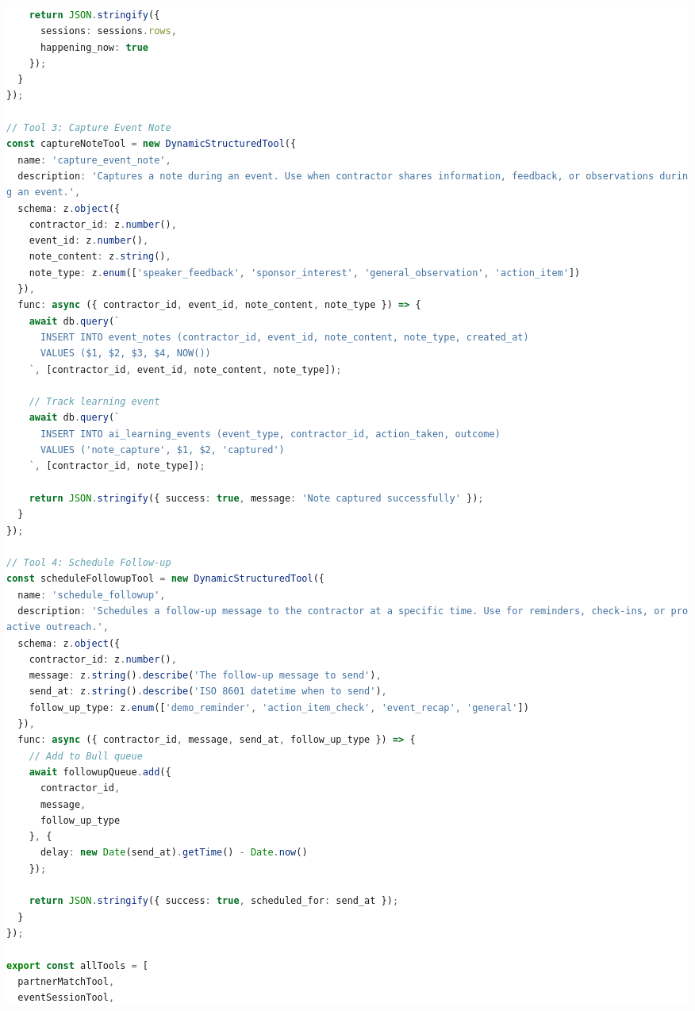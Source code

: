 ```typescript
    return JSON.stringify({
      sessions: sessions.rows,
      happening_now: true
    });
  }
});

// Tool 3: Capture Event Note
const captureNoteTool = new DynamicStructuredTool({
  name: 'capture_event_note',
  description: 'Captures a note during an event. Use when contractor shares information, feedback, or observations during an event.',
  schema: z.object({
    contractor_id: z.number(),
    event_id: z.number(),
    note_content: z.string(),
    note_type: z.enum(['speaker_feedback', 'sponsor_interest', 'general_observation', 'action_item'])
  }),
  func: async ({ contractor_id, event_id, note_content, note_type }) => {
    await db.query(`
      INSERT INTO event_notes (contractor_id, event_id, note_content, note_type, created_at)
      VALUES ($1, $2, $3, $4, NOW())
    `, [contractor_id, event_id, note_content, note_type]);

    // Track learning event
    await db.query(`
      INSERT INTO ai_learning_events (event_type, contractor_id, action_taken, outcome)
      VALUES ('note_capture', $1, $2, 'captured')
    `, [contractor_id, note_type]);

    return JSON.stringify({ success: true, message: 'Note captured successfully' });
  }
});

// Tool 4: Schedule Follow-up
const scheduleFollowupTool = new DynamicStructuredTool({
  name: 'schedule_followup',
  description: 'Schedules a follow-up message to the contractor at a specific time. Use for reminders, check-ins, or proactive outreach.',
  schema: z.object({
    contractor_id: z.number(),
    message: z.string().describe('The follow-up message to send'),
    send_at: z.string().describe('ISO 8601 datetime when to send'),
    follow_up_type: z.enum(['demo_reminder', 'action_item_check', 'event_recap', 'general'])
  }),
  func: async ({ contractor_id, message, send_at, follow_up_type }) => {
    // Add to Bull queue
    await followupQueue.add({
      contractor_id,
      message,
      follow_up_type
    }, {
      delay: new Date(send_at).getTime() - Date.now()
    });

    return JSON.stringify({ success: true, scheduled_for: send_at });
  }
});

export const allTools = [
  partnerMatchTool,
  eventSessionTool,
```